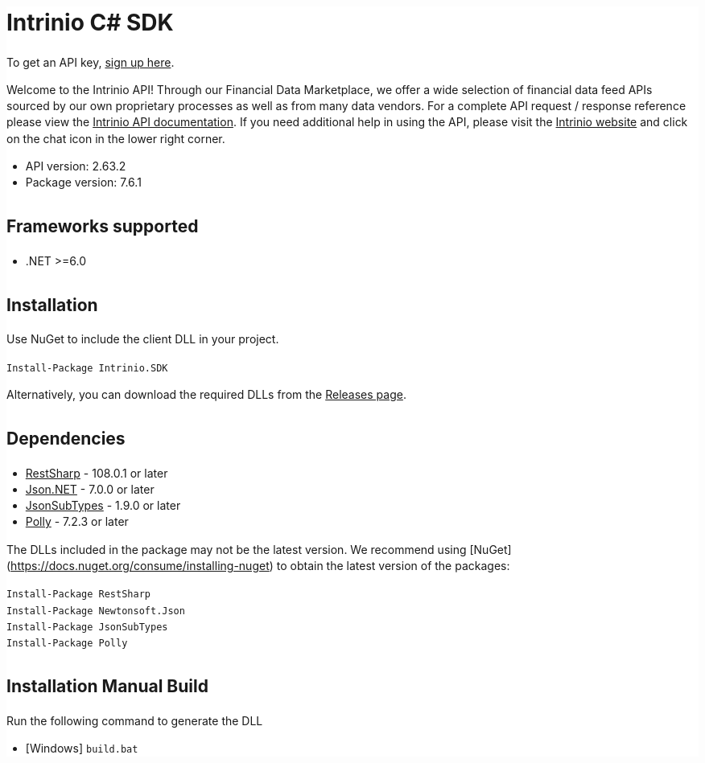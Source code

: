 # Intrinio C# SDK

To get an API key, [sign up here](https://intrinio.com/).

Welcome to the Intrinio API! Through our Financial Data Marketplace, we offer a wide selection of financial data feed APIs sourced by our own proprietary processes as well as from many data vendors. For a complete API request / response reference please view the [Intrinio API documentation](https://docs.intrinio.com/documentation/api_v2). If you need additional help in using the API, please visit the [Intrinio website](https://intrinio.com) and click on the chat icon in the lower right corner.

- API version: 2.63.2
- Package version: 7.6.1


<a name="frameworks-supported"></a>
## Frameworks supported
- .NET >=6.0

<a name="installation"></a>
## Installation
Use NuGet to include the client DLL in your project.

```
Install-Package Intrinio.SDK
```

Alternatively, you can download the required DLLs from the [Releases page](https://github.com/intrinio/csharp-sdk/releases).

<a name="dependencies"></a>
## Dependencies
- [RestSharp](https://www.nuget.org/packages/RestSharp) - 108.0.1 or later
- [Json.NET](https://www.nuget.org/packages/Newtonsoft.Json/) - 7.0.0 or later
- [JsonSubTypes](https://www.nuget.org/packages/JsonSubTypes/) - 1.9.0 or later
- [Polly](https://www.nuget.org/packages/Polly) - 7.2.3 or later

The DLLs included in the package may not be the latest version. We recommend using [NuGet] (https://docs.nuget.org/consume/installing-nuget) to obtain the latest version of the packages:
```
Install-Package RestSharp
Install-Package Newtonsoft.Json
Install-Package JsonSubTypes
Install-Package Polly
```


<a name="installation manual build"></a>
## Installation Manual Build
Run the following command to generate the DLL
- [Windows] `build.bat`

